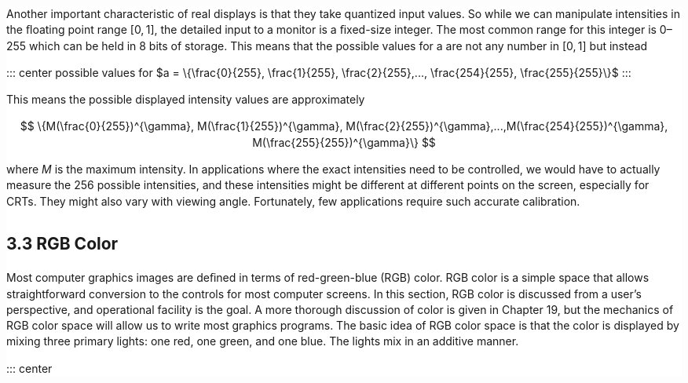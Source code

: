 Another important characteristic of real displays is that they take quantized input values. So while we can manipulate intensities in the ﬂoating point range $[0, 1]$, the detailed input to a monitor is a ﬁxed-size integer. The most common range for this integer is 0–255 which can be held in 8 bits of storage. This means that the possible values for a are not any number in $[0, 1]$ but instead

::: center
possible values for $a = \{\frac{0}{255}, \frac{1}{255}, \frac{2}{255},..., \frac{254}{255}, \frac{255}{255}\}$
:::

This means the possible displayed intensity values are approximately

$$
\{M(\frac{0}{255})^{\gamma}, M(\frac{1}{255})^{\gamma}, M(\frac{2}{255})^{\gamma},...,M(\frac{254}{255})^{\gamma}, M(\frac{255}{255})^{\gamma}\}
$$

where $M$ is the maximum intensity. In applications where the exact intensities need to be controlled, we would have to actually measure the 256 possible intensities, and these intensities might be different at different points on the screen, especially for CRTs. They might also vary with viewing angle. Fortunately, few applications require such accurate calibration.

## 3.3 RGB Color

Most computer graphics images are deﬁned in terms of red-green-blue (RGB) color. RGB color is a simple space that allows straightforward conversion to the controls for most computer screens. In this section, RGB color is discussed from a user’s perspective, and operational facility is the goal. A more thorough discussion of color is given in Chapter 19, but the mechanics of RGB color space will allow us to write most graphics programs. The basic idea of RGB color space is that the color is displayed by mixing three primary lights: one red, one green, and one blue. The lights mix in an additive manner.

::: center